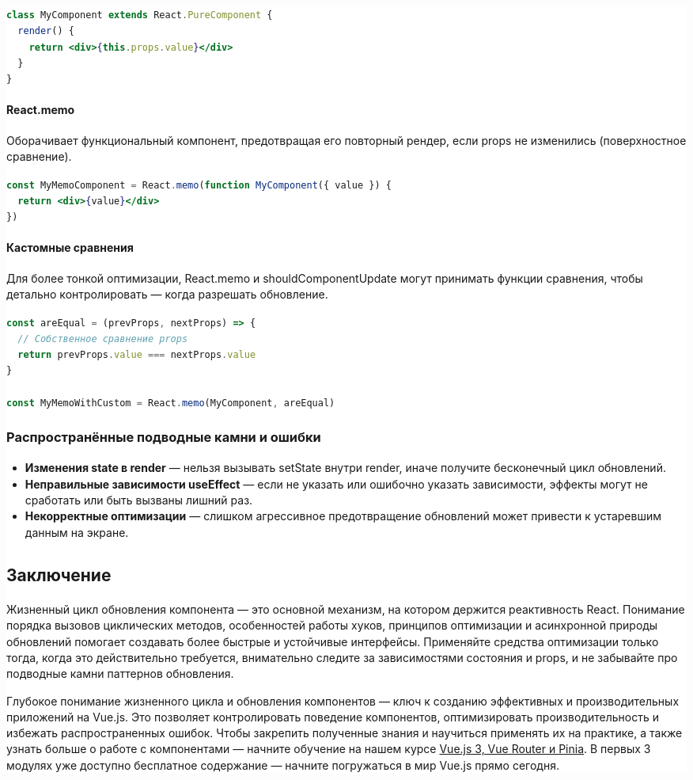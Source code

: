 ```jsx
class MyComponent extends React.PureComponent {
  render() {
    return <div>{this.props.value}</div>
  }
}
```

#### React.memo

Оборачивает функциональный компонент, предотвращая его повторный рендер, если props не изменились (поверхностное сравнение).

```jsx
const MyMemoComponent = React.memo(function MyComponent({ value }) {
  return <div>{value}</div>
})
```

#### Кастомные сравнения

Для более тонкой оптимизации, React.memo и shouldComponentUpdate могут принимать функции сравнения, чтобы детально контролировать — когда разрешать обновление.

```jsx
const areEqual = (prevProps, nextProps) => {
  // Собственное сравнение props
  return prevProps.value === nextProps.value
}

const MyMemoWithCustom = React.memo(MyComponent, areEqual)
```

### Распространённые подводные камни и ошибки

- **Изменения state в render** — нельзя вызывать setState внутри render, иначе получите бесконечный цикл обновлений.
- **Неправильные зависимости useEffect** — если не указать или ошибочно указать зависимости, эффекты могут не сработать или быть вызваны лишний раз.
- **Некорректные оптимизации** — слишком агрессивное предотвращение обновлений может привести к устаревшим данным на экране.

## Заключение

Жизненный цикл обновления компонента — это основной механизм, на котором держится реактивность React. Понимание порядка вызовов циклических методов, особенностей работы хуков, принципов оптимизации и асинхронной природы обновлений помогает создавать более быстрые и устойчивые интерфейсы. Применяйте средства оптимизации только тогда, когда это действительно требуется, внимательно следите за зависимостями состояния и props, и не забывайте про подводные камни паттернов обновления.

Глубокое понимание жизненного цикла и обновления компонентов — ключ к созданию эффективных и производительных приложений на Vue.js. Это позволяет контролировать поведение компонентов, оптимизировать производительность и избежать распространенных ошибок. Чтобы закрепить полученные знания и научиться применять их на практике, а также узнать больше о работе с компонентами — начните обучение на нашем курсе [Vue.js 3, Vue Router и Pinia](https://purpleschool.ru/course/vuejs?utm_source=knowledgebase&utm_medium=article&utm_campaign=Rabota-s-obnovleniyami-komponenta-i-zhiznennym-ciklom-update). В первых 3 модулях уже доступно бесплатное содержание — начните погружаться в мир Vue.js прямо сегодня.
